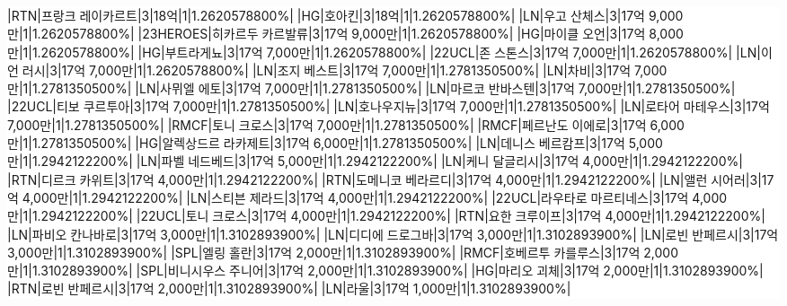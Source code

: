 |RTN|프랑크 레이카르트|3|18억|1|1.2620578800%|
|HG|호아킨|3|18억|1|1.2620578800%|
|LN|우고 산체스|3|17억 9,000만|1|1.2620578800%|
|23HEROES|히카르두 카르발류|3|17억 9,000만|1|1.2620578800%|
|HG|마이클 오언|3|17억 8,000만|1|1.2620578800%|
|HG|부트라게뇨|3|17억 7,000만|1|1.2620578800%|
|22UCL|존 스톤스|3|17억 7,000만|1|1.2620578800%|
|LN|이언 러시|3|17억 7,000만|1|1.2620578800%|
|LN|조지 베스트|3|17억 7,000만|1|1.2781350500%|
|LN|차비|3|17억 7,000만|1|1.2781350500%|
|LN|사뮈엘 에토|3|17억 7,000만|1|1.2781350500%|
|LN|마르코 반바스텐|3|17억 7,000만|1|1.2781350500%|
|22UCL|티보 쿠르투아|3|17억 7,000만|1|1.2781350500%|
|LN|호나우지뉴|3|17억 7,000만|1|1.2781350500%|
|LN|로타어 마테우스|3|17억 7,000만|1|1.2781350500%|
|RMCF|토니 크로스|3|17억 7,000만|1|1.2781350500%|
|RMCF|페르난도 이에로|3|17억 6,000만|1|1.2781350500%|
|HG|알렉상드르 라카제트|3|17억 6,000만|1|1.2781350500%|
|LN|데니스 베르캄프|3|17억 5,000만|1|1.2942122200%|
|LN|파벨 네드베드|3|17억 5,000만|1|1.2942122200%|
|LN|케니 달글리시|3|17억 4,000만|1|1.2942122200%|
|RTN|디르크 카위트|3|17억 4,000만|1|1.2942122200%|
|RTN|도메니코 베라르디|3|17억 4,000만|1|1.2942122200%|
|LN|앨런 시어러|3|17억 4,000만|1|1.2942122200%|
|LN|스티븐 제라드|3|17억 4,000만|1|1.2942122200%|
|22UCL|라우타로 마르티네스|3|17억 4,000만|1|1.2942122200%|
|22UCL|토니 크로스|3|17억 4,000만|1|1.2942122200%|
|RTN|요한 크루이프|3|17억 4,000만|1|1.2942122200%|
|LN|파비오 칸나바로|3|17억 3,000만|1|1.3102893900%|
|LN|디디에 드로그바|3|17억 3,000만|1|1.3102893900%|
|LN|로빈 반페르시|3|17억 3,000만|1|1.3102893900%|
|SPL|엘링 홀란|3|17억 2,000만|1|1.3102893900%|
|RMCF|호베르투 카를루스|3|17억 2,000만|1|1.3102893900%|
|SPL|비니시우스 주니어|3|17억 2,000만|1|1.3102893900%|
|HG|마리오 괴체|3|17억 2,000만|1|1.3102893900%|
|RTN|로빈 반페르시|3|17억 2,000만|1|1.3102893900%|
|LN|라울|3|17억 1,000만|1|1.3102893900%|